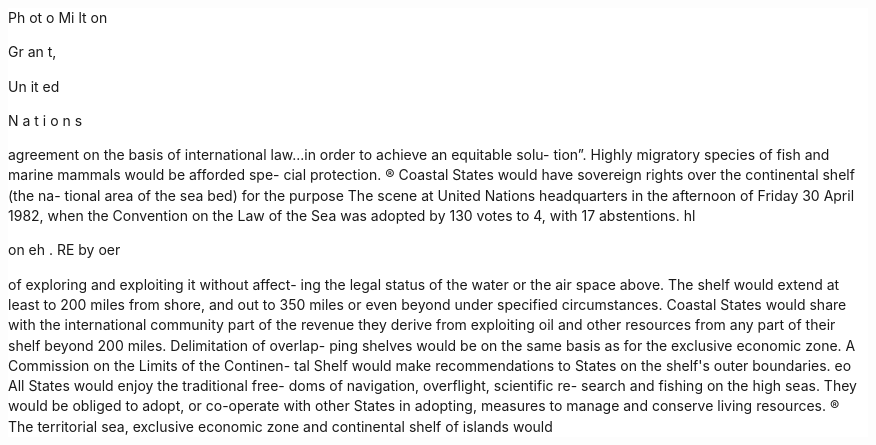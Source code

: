 Ph
ot
o 
Mi
lt
on
 
Gr
an
t,
 
Un
it
ed
 
N
a
t
i
o
n
s
 
agreement on the basis of international 
law...in order to achieve an equitable solu- 
tion”. Highly migratory species of fish and 
marine mammals would be afforded spe- 
cial protection. 
® Coastal States would have sovereign 
rights over the continental shelf (the na- 
tional area of the sea bed) for the purpose 
The scene at United Nations headquarters 
in the afternoon of Friday 30 April 1982, 
when the Convention on the Law of the Sea 
was adopted by 130 votes to 4, with 17 
abstentions. 
hl
 
on 
eh
. 
RE by oer 
 
of exploring and exploiting it without affect- 
ing the legal status of the water or the air 
space above. The shelf would extend at 
least to 200 miles from shore, and out to 
350 miles or even beyond under specified 
circumstances. Coastal States would share 
with the international community part of the 
revenue they derive from exploiting oil and 
other resources from any part of their shelf 
beyond 200 miles. Delimitation of overlap- 
ping shelves would be on the same basis 
as for the exclusive economic zone. A 
Commission on the Limits of the Continen- 
tal Shelf would make recommendations to 
States on the shelf's outer boundaries. 
eo All States would enjoy the traditional free- 
doms of navigation, overflight, scientific re- 
search and fishing on the high seas. They 
would be obliged to adopt, or co-operate 
with other States in adopting, measures to 
manage and conserve living resources. 
® The territorial sea, exclusive economic 
zone and continental shelf of islands would 